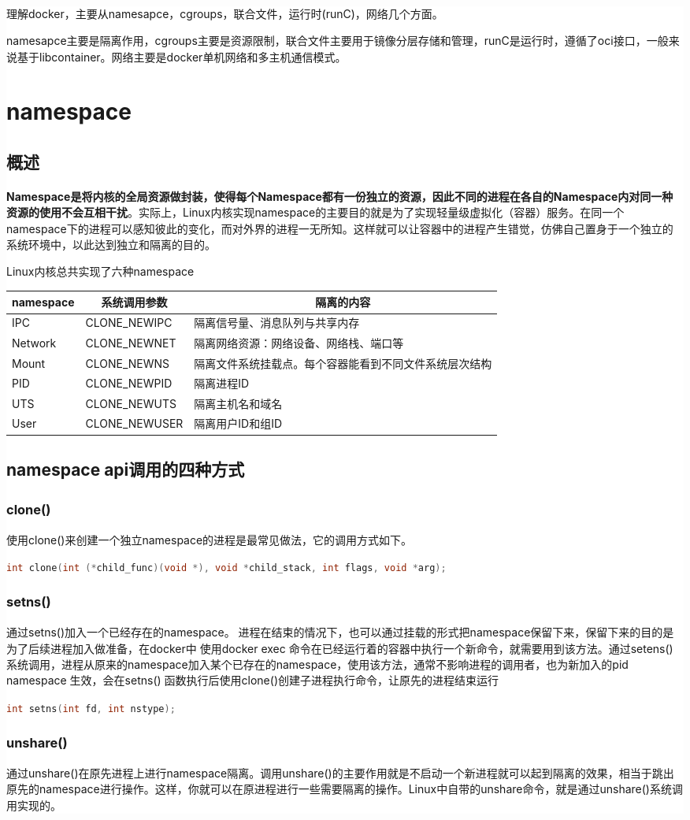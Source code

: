 理解docker，主要从namesapce，cgroups，联合文件，运行时(runC)，网络几个方面。

namesapce主要是隔离作用，cgroups主要是资源限制，联合文件主要用于镜像分层存储和管理，runC是运行时，遵循了oci接口，一般来说基于libcontainer。网络主要是docker单机网络和多主机通信模式。

# namespace

## 概述

**Namespace是将内核的全局资源做封装，使得每个Namespace都有一份独立的资源，因此不同的进程在各自的Namespace内对同一种资源的使用不会互相干扰**。实际上，Linux内核实现namespace的主要目的就是为了实现轻量级虚拟化（容器）服务。在同一个namespace下的进程可以感知彼此的变化，而对外界的进程一无所知。这样就可以让容器中的进程产生错觉，仿佛自己置身于一个独立的系统环境中，以此达到独立和隔离的目的。

Linux内核总共实现了六种namespace

| namespace | 系统调用参数  | 隔离的内容                                             |
| --------- | ------------- | ------------------------------------------------------ |
| IPC       | CLONE_NEWIPC  | 隔离信号量、消息队列与共享内存                         |
| Network   | CLONE_NEWNET  | 隔离网络资源：网络设备、网络栈、端口等                 |
| Mount     | CLONE_NEWNS   | 隔离文件系统挂载点。每个容器能看到不同文件系统层次结构 |
| PID       | CLONE_NEWPID  | 隔离进程ID                                             |
| UTS       | CLONE_NEWUTS  | 隔离主机名和域名                                       |
| User      | CLONE_NEWUSER | 隔离用户ID和组ID                                       |

## namespace api调用的四种方式

### clone()

使用clone()来创建一个独立namespace的进程是最常见做法，它的调用方式如下。

```c
int clone(int (*child_func)(void *), void *child_stack, int flags, void *arg);
```

### setns()

通过setns()加入一个已经存在的namespace。 进程在结束的情况下，也可以通过挂载的形式把namespace保留下来，保留下来的目的是为了后续进程加入做准备，在docker中 使用docker exec 命令在已经运行着的容器中执行一个新命令，就需要用到该方法。通过setens()系统调用，进程从原来的namespace加入某个已存在的namespace，使用该方法，通常不影响进程的调用者，也为新加入的pid namespace 生效，会在setns() 函数执行后使用clone()创建子进程执行命令，让原先的进程结束运行

```c
int setns(int fd, int nstype);
```

### unshare()

通过unshare()在原先进程上进行namespace隔离。调用unshare()的主要作用就是不启动一个新进程就可以起到隔离的效果，相当于跳出原先的namespace进行操作。这样，你就可以在原进程进行一些需要隔离的操作。Linux中自带的unshare命令，就是通过unshare()系统调用实现的。
